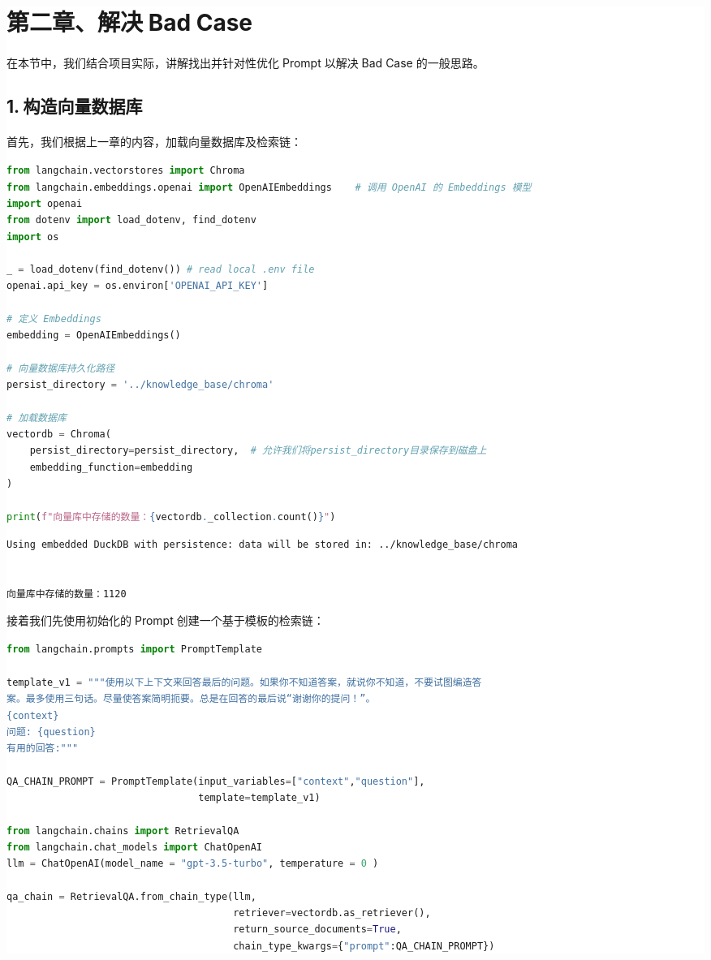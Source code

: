 # 第二章、解决 Bad Case

在本节中，我们结合项目实际，讲解找出并针对性优化 Prompt 以解决 Bad Case 的一般思路。

## 1. 构造向量数据库

首先，我们根据上一章的内容，加载向量数据库及检索链：


```python
from langchain.vectorstores import Chroma
from langchain.embeddings.openai import OpenAIEmbeddings    # 调用 OpenAI 的 Embeddings 模型
import openai
from dotenv import load_dotenv, find_dotenv
import os

_ = load_dotenv(find_dotenv()) # read local .env file
openai.api_key = os.environ['OPENAI_API_KEY']

# 定义 Embeddings
embedding = OpenAIEmbeddings() 

# 向量数据库持久化路径
persist_directory = '../knowledge_base/chroma'

# 加载数据库
vectordb = Chroma(
    persist_directory=persist_directory,  # 允许我们将persist_directory目录保存到磁盘上
    embedding_function=embedding
)

print(f"向量库中存储的数量：{vectordb._collection.count()}")
```

    Using embedded DuckDB with persistence: data will be stored in: ../knowledge_base/chroma


    向量库中存储的数量：1120


接着我们先使用初始化的 Prompt 创建一个基于模板的检索链：


```python
from langchain.prompts import PromptTemplate

template_v1 = """使用以下上下文来回答最后的问题。如果你不知道答案，就说你不知道，不要试图编造答
案。最多使用三句话。尽量使答案简明扼要。总是在回答的最后说“谢谢你的提问！”。
{context}
问题: {question}
有用的回答:"""

QA_CHAIN_PROMPT = PromptTemplate(input_variables=["context","question"],
                                 template=template_v1)

from langchain.chains import RetrievalQA
from langchain.chat_models import ChatOpenAI
llm = ChatOpenAI(model_name = "gpt-3.5-turbo", temperature = 0 )

qa_chain = RetrievalQA.from_chain_type(llm,
                                       retriever=vectordb.as_retriever(),
                                       return_source_documents=True,
                                       chain_type_kwargs={"prompt":QA_CHAIN_PROMPT})


```
